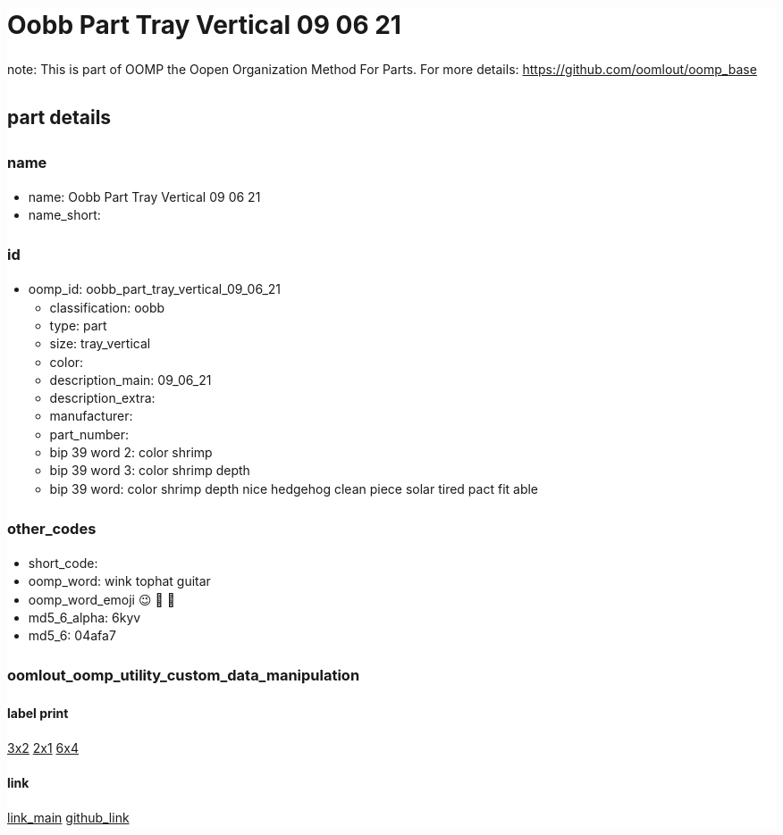 # Oobb Part Tray Vertical 09 06 21  

note: This is part of OOMP the Oopen Organization Method For Parts. For more details: https://github.com/oomlout/oomp_base

##  part details





### name
* name: Oobb Part Tray Vertical 09 06 21
* name_short: 
### id
* oomp_id: oobb_part_tray_vertical_09_06_21
  * classification: oobb
  * type: part
  * size: tray_vertical
  * color: 
  * description_main: 09_06_21
  * description_extra: 
  * manufacturer: 
  * part_number: 
  * bip 39 word 2: color shrimp
  * bip 39 word 3: color shrimp depth
  * bip 39 word: color shrimp depth nice hedgehog clean piece solar tired pact fit able

### other_codes
* short_code: 
* oomp_word: wink tophat guitar
* oomp_word_emoji :wink: :tophat: :guitar:
* md5_6_alpha: 6kyv
* md5_6: 04afa7






### oomlout_oomp_utility_custom_data_manipulation
#### label print
[3x2](http://192.168.1.245:1112/?label=oomp%206kyv)
[2x1](http://192.168.1.242:1112/?label=oomp%206kyv)
[6x4](http://192.168.1.55:1112/?label=oomp%206kyv)    

#### link

[link_main](https://github.com/oomlout/oomlout_oomp_current_version_messy/tree/main/parts/oobb_part_tray_vertical_09_06_21) [github_link](https://github.com/oomlout/oomlout_oomp_part_src/tree/main/parts/oobb_part_tray_vertical_09_06_21)                             
